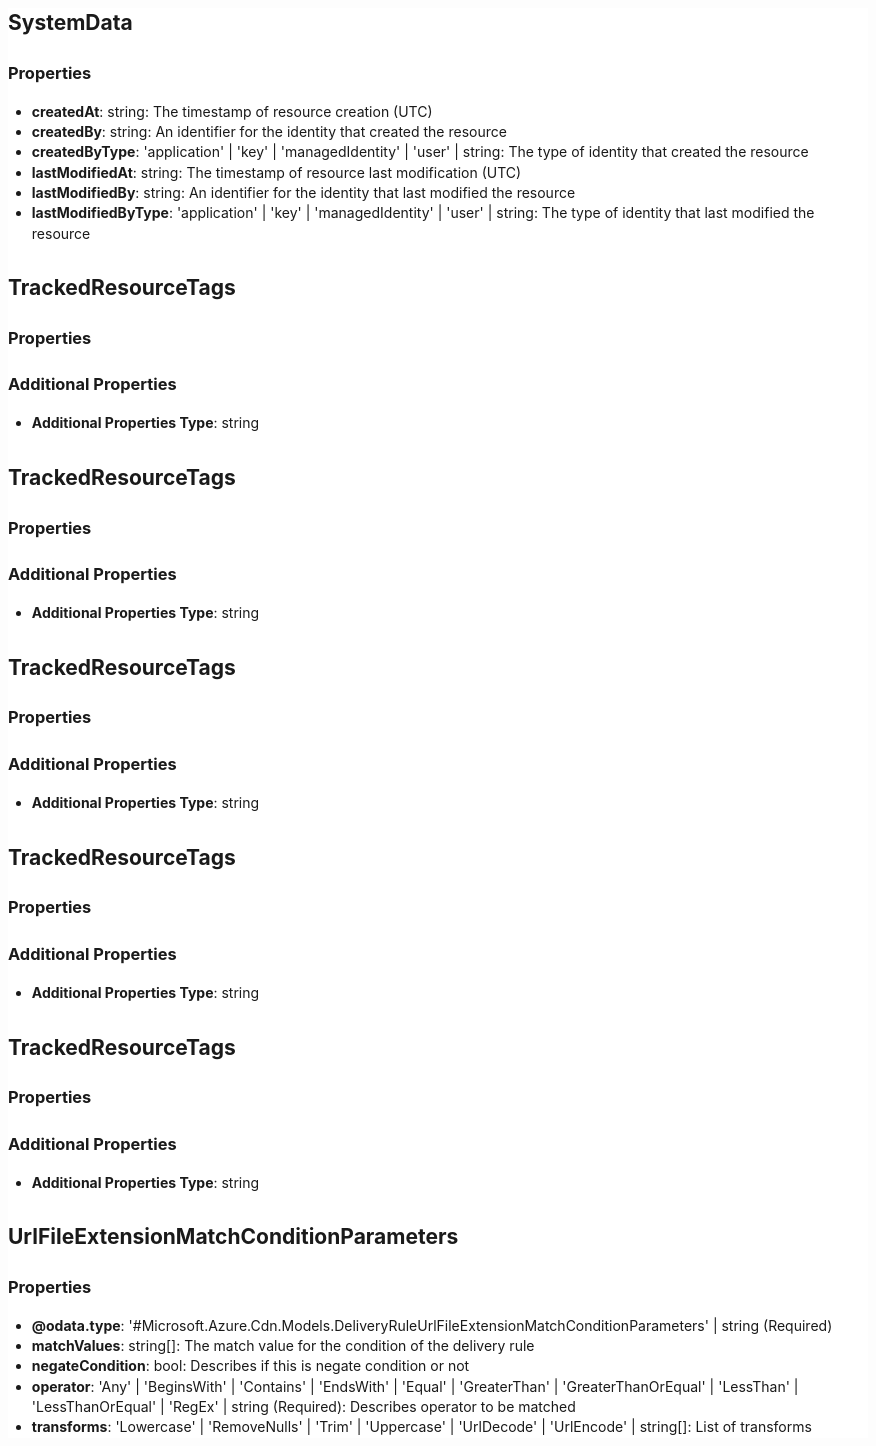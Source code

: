 ## SystemData
### Properties
* **createdAt**: string: The timestamp of resource creation (UTC)
* **createdBy**: string: An identifier for the identity that created the resource
* **createdByType**: 'application' | 'key' | 'managedIdentity' | 'user' | string: The type of identity that created the resource
* **lastModifiedAt**: string: The timestamp of resource last modification (UTC)
* **lastModifiedBy**: string: An identifier for the identity that last modified the resource
* **lastModifiedByType**: 'application' | 'key' | 'managedIdentity' | 'user' | string: The type of identity that last modified the resource

## TrackedResourceTags
### Properties
### Additional Properties
* **Additional Properties Type**: string

## TrackedResourceTags
### Properties
### Additional Properties
* **Additional Properties Type**: string

## TrackedResourceTags
### Properties
### Additional Properties
* **Additional Properties Type**: string

## TrackedResourceTags
### Properties
### Additional Properties
* **Additional Properties Type**: string

## TrackedResourceTags
### Properties
### Additional Properties
* **Additional Properties Type**: string

## UrlFileExtensionMatchConditionParameters
### Properties
* **@odata.type**: '#Microsoft.Azure.Cdn.Models.DeliveryRuleUrlFileExtensionMatchConditionParameters' | string (Required)
* **matchValues**: string[]: The match value for the condition of the delivery rule
* **negateCondition**: bool: Describes if this is negate condition or not
* **operator**: 'Any' | 'BeginsWith' | 'Contains' | 'EndsWith' | 'Equal' | 'GreaterThan' | 'GreaterThanOrEqual' | 'LessThan' | 'LessThanOrEqual' | 'RegEx' | string (Required): Describes operator to be matched
* **transforms**: 'Lowercase' | 'RemoveNulls' | 'Trim' | 'Uppercase' | 'UrlDecode' | 'UrlEncode' | string[]: List of transforms
